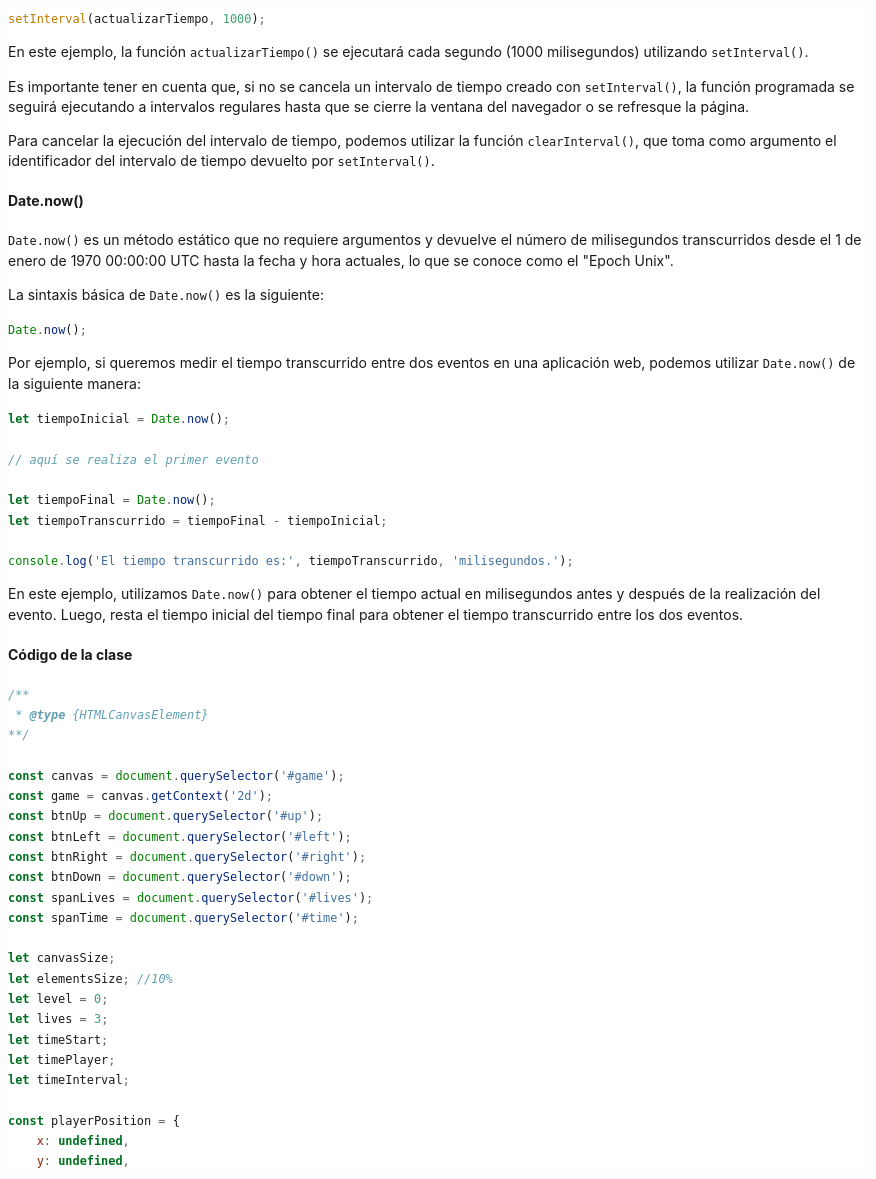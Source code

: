 ```js
setInterval(actualizarTiempo, 1000);
```

En este ejemplo, la función `actualizarTiempo()` se ejecutará cada segundo (1000 milisegundos) utilizando `setInterval()`.

Es importante tener en cuenta que, si no se cancela un intervalo de tiempo creado con `setInterval()`, la función programada se seguirá ejecutando a intervalos regulares hasta que se cierre la ventana del navegador o se refresque la página.

Para cancelar la ejecución del intervalo de tiempo, podemos utilizar la función `clearInterval()`, que toma como argumento el identificador del intervalo de tiempo devuelto por `setInterval()`.

#### Date.now() 
`Date.now()` es un método estático que no requiere argumentos y devuelve el número de milisegundos transcurridos desde el 1 de enero de 1970 00:00:00 UTC hasta la fecha y hora actuales, lo que se conoce como el "Epoch Unix".

La sintaxis básica de `Date.now()` es la siguiente:

```js
Date.now();
```

Por ejemplo, si queremos medir el tiempo transcurrido entre dos eventos en una aplicación web, podemos utilizar `Date.now()` de la siguiente manera:

```js
let tiempoInicial = Date.now();

// aquí se realiza el primer evento

let tiempoFinal = Date.now();
let tiempoTranscurrido = tiempoFinal - tiempoInicial;

console.log('El tiempo transcurrido es:', tiempoTranscurrido, 'milisegundos.');
```

En este ejemplo, utilizamos `Date.now()` para obtener el tiempo actual en milisegundos antes y después de la realización del evento. Luego, resta el tiempo inicial del tiempo final para obtener el tiempo transcurrido entre los dos eventos.

#### Código de la clase
```js
/**
 * @type {HTMLCanvasElement}
**/

const canvas = document.querySelector('#game');
const game = canvas.getContext('2d');
const btnUp = document.querySelector('#up');
const btnLeft = document.querySelector('#left');
const btnRight = document.querySelector('#right');
const btnDown = document.querySelector('#down');
const spanLives = document.querySelector('#lives');
const spanTime = document.querySelector('#time');

let canvasSize;
let elementsSize; //10%
let level = 0;
let lives = 3;
let timeStart;
let timePlayer;
let timeInterval;

const playerPosition = {
    x: undefined,
    y: undefined,
```